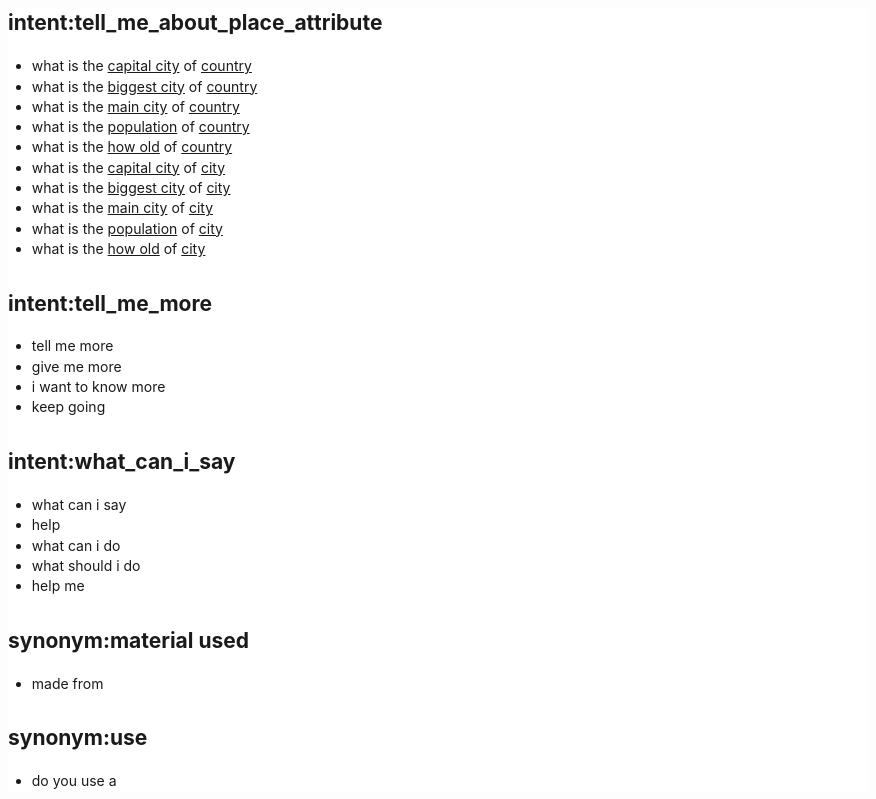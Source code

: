 ## intent:tell_me_about_place_attribute
- what is the [capital city](attribute) of [country](place)
- what is the [biggest city](attribute) of [country](place)
- what is the [main city](attribute) of [country](place)
- what is the [population](attribute) of [country](place)
- what is the [how old](attribute) of [country](place)
- what is the [capital city](attribute) of [city](place)
- what is the [biggest city](attribute) of [city](place)
- what is the [main city](attribute) of [city](place)
- what is the [population](attribute) of [city](place)
- what is the [how old](attribute) of [city](place)

## intent:tell_me_more
- tell me more
- give me more
- i want to know more
- keep going

## intent:what_can_i_say
- what can i say
- help
- what can i do
- what should i do
- help me

## synonym:material used
- made from

## synonym:use
- do you use a
